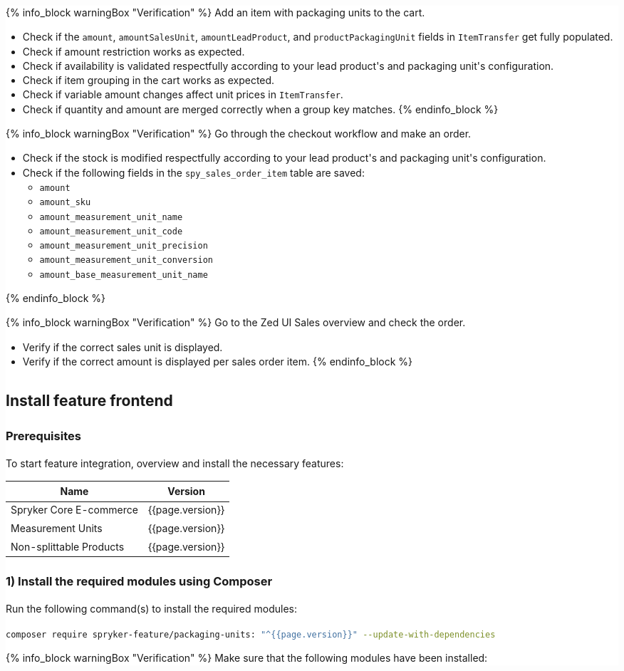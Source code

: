 
{% info_block warningBox "Verification" %}
Add an item with packaging units to the cart.
- Check if the `amount`, `amountSalesUnit`, `amountLeadProduct`, and `productPackagingUnit` fields in `ItemTransfer` get fully populated.
- Check if amount restriction works as expected.
- Check if availability is validated respectfully according to your lead product's and packaging unit's configuration.
- Check if item grouping in the cart works as expected.
- Check if variable amount changes affect unit prices in `ItemTransfer`.
- Check if quantity and amount are merged correctly when a group key matches.
{% endinfo_block %}

{% info_block warningBox "Verification" %}
Go through the checkout workflow and make an order.
- Check if the stock is modified respectfully according to your lead product's and packaging unit's configuration.
- Check if the following fields in the `spy_sales_order_item` table are saved:
  - `amount`
  - `amount_sku`
  - `amount_measurement_unit_name`
  - `amount_measurement_unit_code`
  - `amount_measurement_unit_precision`
  - `amount_measurement_unit_conversion`
  - `amount_base_measurement_unit_name`
  
{% endinfo_block %}

{% info_block warningBox "Verification" %}
Go to the Zed UI Sales overview and check the order.
- Verify if the correct sales unit is displayed.
- Verify if the correct amount is displayed per sales order item.
{% endinfo_block %}

## Install feature frontend
### Prerequisites
To start feature integration, overview and install the necessary features:

| Name | Version |
| --- | --- |
| Spryker Core E-commerce | {{page.version}} |
| Measurement Units |  {{page.version}} |
| Non-splittable Products |  {{page.version}} |

### 1) Install the required modules using Composer
Run the following command(s) to install the required modules:

```bash
composer require spryker-feature/packaging-units: "^{{page.version}}" --update-with-dependencies
```
{% info_block warningBox "Verification" %}
Make sure that the following modules have been installed:
